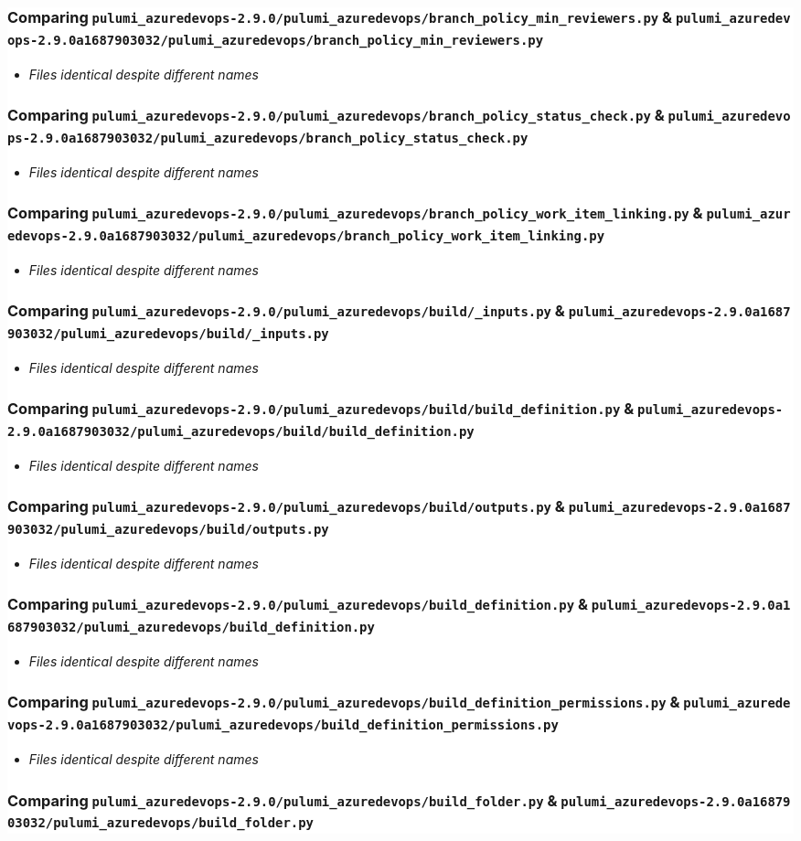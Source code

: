 ### Comparing `pulumi_azuredevops-2.9.0/pulumi_azuredevops/branch_policy_min_reviewers.py` & `pulumi_azuredevops-2.9.0a1687903032/pulumi_azuredevops/branch_policy_min_reviewers.py`

 * *Files identical despite different names*

### Comparing `pulumi_azuredevops-2.9.0/pulumi_azuredevops/branch_policy_status_check.py` & `pulumi_azuredevops-2.9.0a1687903032/pulumi_azuredevops/branch_policy_status_check.py`

 * *Files identical despite different names*

### Comparing `pulumi_azuredevops-2.9.0/pulumi_azuredevops/branch_policy_work_item_linking.py` & `pulumi_azuredevops-2.9.0a1687903032/pulumi_azuredevops/branch_policy_work_item_linking.py`

 * *Files identical despite different names*

### Comparing `pulumi_azuredevops-2.9.0/pulumi_azuredevops/build/_inputs.py` & `pulumi_azuredevops-2.9.0a1687903032/pulumi_azuredevops/build/_inputs.py`

 * *Files identical despite different names*

### Comparing `pulumi_azuredevops-2.9.0/pulumi_azuredevops/build/build_definition.py` & `pulumi_azuredevops-2.9.0a1687903032/pulumi_azuredevops/build/build_definition.py`

 * *Files identical despite different names*

### Comparing `pulumi_azuredevops-2.9.0/pulumi_azuredevops/build/outputs.py` & `pulumi_azuredevops-2.9.0a1687903032/pulumi_azuredevops/build/outputs.py`

 * *Files identical despite different names*

### Comparing `pulumi_azuredevops-2.9.0/pulumi_azuredevops/build_definition.py` & `pulumi_azuredevops-2.9.0a1687903032/pulumi_azuredevops/build_definition.py`

 * *Files identical despite different names*

### Comparing `pulumi_azuredevops-2.9.0/pulumi_azuredevops/build_definition_permissions.py` & `pulumi_azuredevops-2.9.0a1687903032/pulumi_azuredevops/build_definition_permissions.py`

 * *Files identical despite different names*

### Comparing `pulumi_azuredevops-2.9.0/pulumi_azuredevops/build_folder.py` & `pulumi_azuredevops-2.9.0a1687903032/pulumi_azuredevops/build_folder.py`
